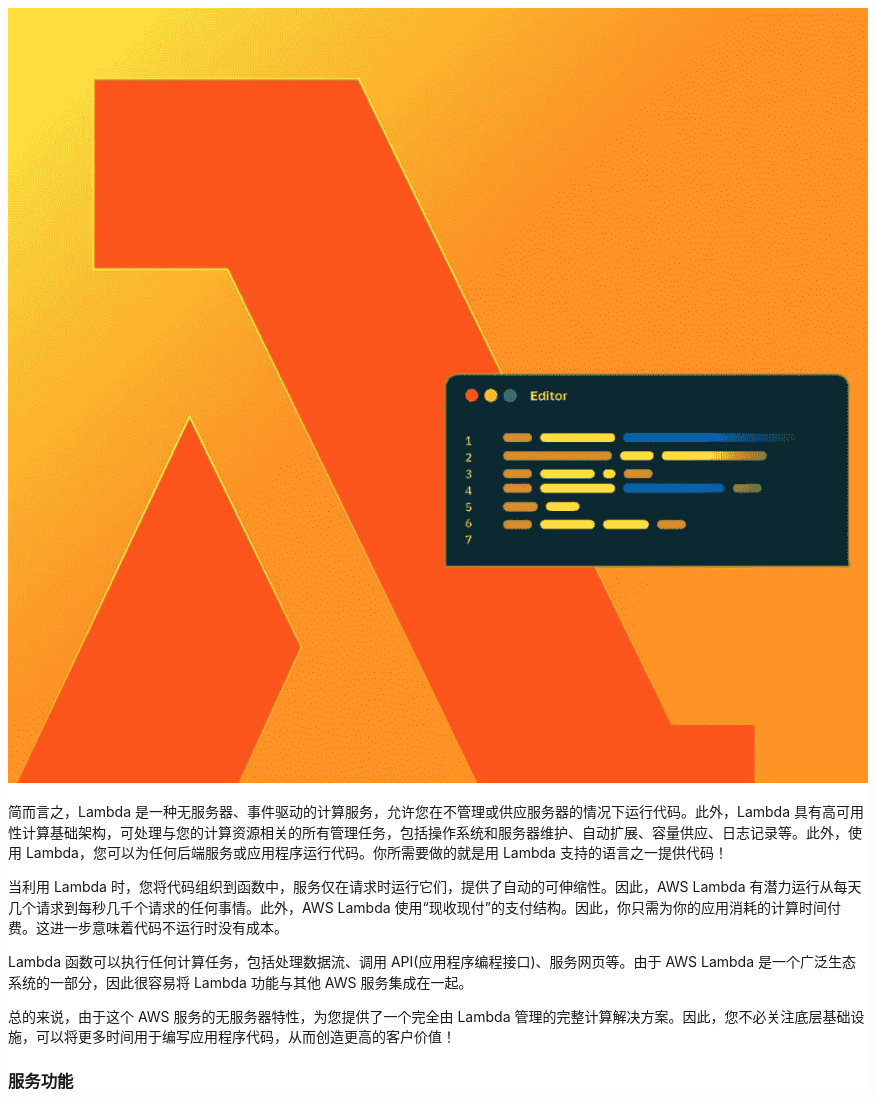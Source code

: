 ![AWS Lambda Code Editor](img/ddab4fee93236c3dc82b91e65338ad1b.png)

简而言之，Lambda 是一种无服务器、事件驱动的计算服务，允许您在不管理或供应服务器的情况下运行代码。此外，Lambda 具有高可用性计算基础架构，可处理与您的计算资源相关的所有管理任务，包括操作系统和服务器维护、自动扩展、容量供应、日志记录等。此外，使用 Lambda，您可以为任何后端服务或应用程序运行代码。你所需要做的就是用 Lambda 支持的语言之一提供代码！

当利用 Lambda 时，您将代码组织到函数中，服务仅在请求时运行它们，提供了自动的可伸缩性。因此，AWS Lambda 有潜力运行从每天几个请求到每秒几千个请求的任何事情。此外，AWS Lambda 使用“现收现付”的支付结构。因此，你只需为你的应用消耗的计算时间付费。这进一步意味着代码不运行时没有成本。

Lambda 函数可以执行任何计算任务，包括处理数据流、调用 API(应用程序编程接口)、服务网页等。由于 AWS Lambda 是一个广泛生态系统的一部分，因此很容易将 Lambda 功能与其他 AWS 服务集成在一起。

总的来说，由于这个 AWS 服务的无服务器特性，为您提供了一个完全由 Lambda 管理的完整计算解决方案。因此，您不必关注底层基础设施，可以将更多时间用于编写应用程序代码，从而创造更高的客户价值！

### 服务功能
